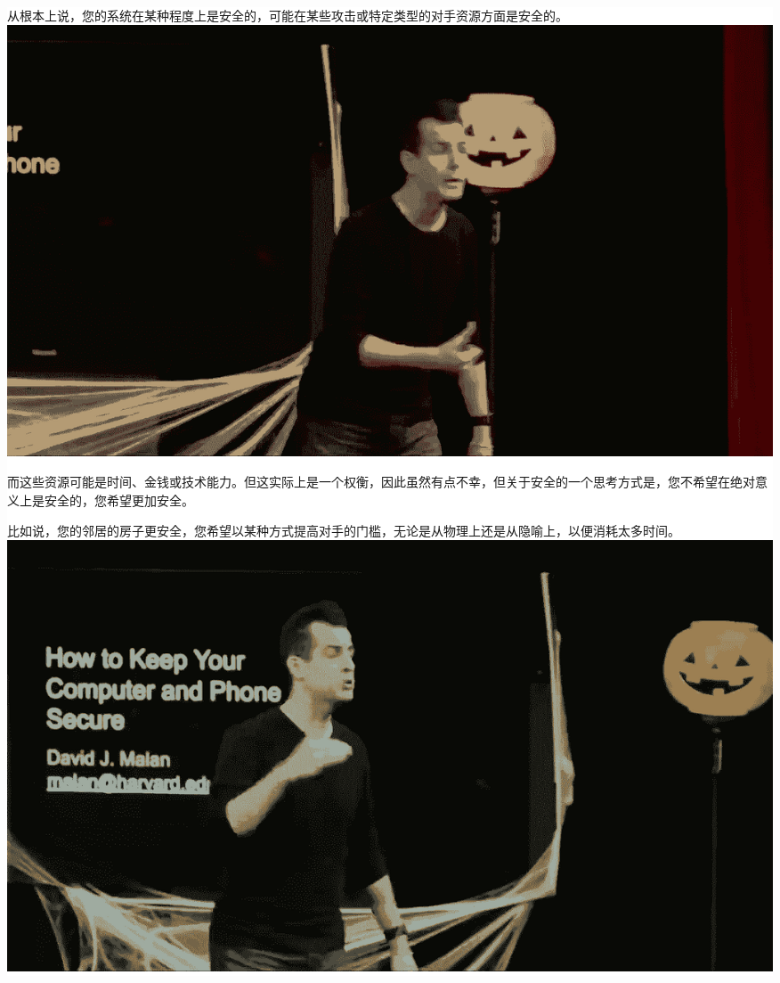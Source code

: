 从根本上说，您的系统在某种程度上是安全的，可能在某些攻击或特定类型的对手资源方面是安全的。![](img/1640fde899975b31be8bfdc31ceb2f81_11.png)

而这些资源可能是时间、金钱或技术能力。但这实际上是一个权衡，因此虽然有点不幸，但关于安全的一个思考方式是，您不希望在绝对意义上是安全的，您希望更加安全。

比如说，您的邻居的房子更安全，您希望以某种方式提高对手的门槛，无论是从物理上还是从隐喻上，以便消耗太多时间。![](img/1640fde899975b31be8bfdc31ceb2f81_13.png)
